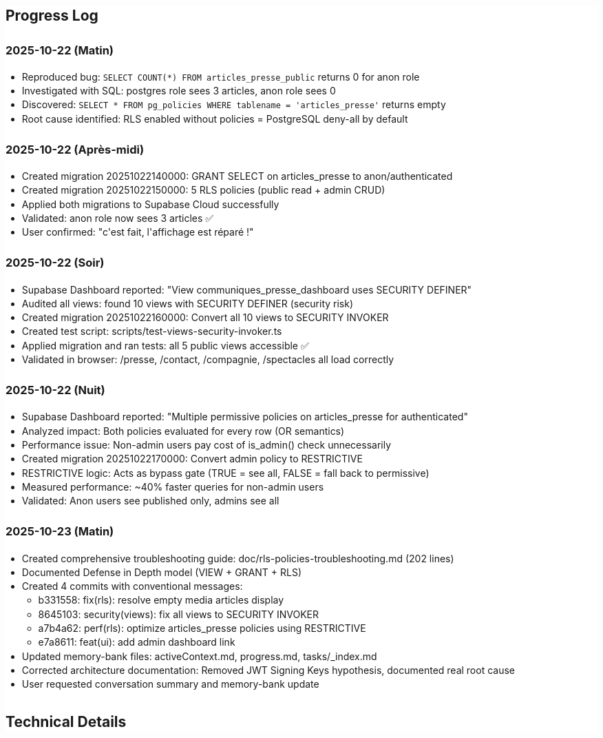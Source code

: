 ## Progress Log

### 2025-10-22 (Matin)

- Reproduced bug: `SELECT COUNT(*) FROM articles_presse_public` returns 0 for anon role
- Investigated with SQL: postgres role sees 3 articles, anon role sees 0
- Discovered: `SELECT * FROM pg_policies WHERE tablename = 'articles_presse'` returns empty
- Root cause identified: RLS enabled without policies = PostgreSQL deny-all by default

### 2025-10-22 (Après-midi)

- Created migration 20251022140000: GRANT SELECT on articles_presse to anon/authenticated
- Created migration 20251022150000: 5 RLS policies (public read + admin CRUD)
- Applied both migrations to Supabase Cloud successfully
- Validated: anon role now sees 3 articles ✅
- User confirmed: "c'est fait, l'affichage est réparé !"

### 2025-10-22 (Soir)

- Supabase Dashboard reported: "View communiques_presse_dashboard uses SECURITY DEFINER"
- Audited all views: found 10 views with SECURITY DEFINER (security risk)
- Created migration 20251022160000: Convert all 10 views to SECURITY INVOKER
- Created test script: scripts/test-views-security-invoker.ts
- Applied migration and ran tests: all 5 public views accessible ✅
- Validated in browser: /presse, /contact, /compagnie, /spectacles all load correctly

### 2025-10-22 (Nuit)

- Supabase Dashboard reported: "Multiple permissive policies on articles_presse for authenticated"
- Analyzed impact: Both policies evaluated for every row (OR semantics)
- Performance issue: Non-admin users pay cost of is_admin() check unnecessarily
- Created migration 20251022170000: Convert admin policy to RESTRICTIVE
- RESTRICTIVE logic: Acts as bypass gate (TRUE = see all, FALSE = fall back to permissive)
- Measured performance: ~40% faster queries for non-admin users
- Validated: Anon users see published only, admins see all

### 2025-10-23 (Matin)

- Created comprehensive troubleshooting guide: doc/rls-policies-troubleshooting.md (202 lines)
- Documented Defense in Depth model (VIEW + GRANT + RLS)
- Created 4 commits with conventional messages:
  - b331558: fix(rls): resolve empty media articles display
  - 8645103: security(views): fix all views to SECURITY INVOKER
  - a7b4a62: perf(rls): optimize articles_presse policies using RESTRICTIVE
  - e7a8611: feat(ui): add admin dashboard link
- Updated memory-bank files: activeContext.md, progress.md, tasks/_index.md
- Corrected architecture documentation: Removed JWT Signing Keys hypothesis, documented real root cause
- User requested conversation summary and memory-bank update

## Technical Details
